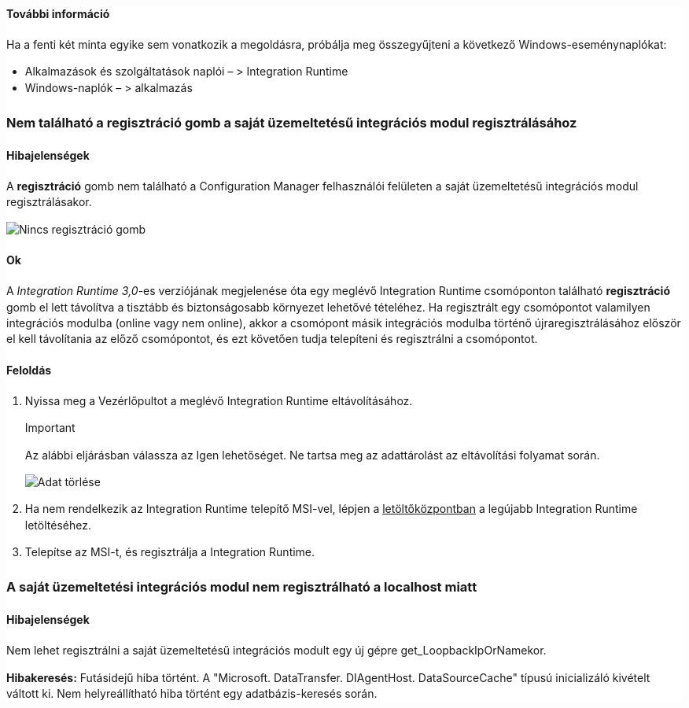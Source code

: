 #### <a name="more-information"></a>További információ

Ha a fenti két minta egyike sem vonatkozik a megoldásra, próbálja meg összegyűjteni a következő Windows-eseménynaplókat: 
- Alkalmazások és szolgáltatások naplói – > Integration Runtime
- Windows-naplók – > alkalmazás

### <a name="cannot-find-register-button-to-register-a-self-hosted-ir"></a>Nem található a regisztráció gomb a saját üzemeltetésű integrációs modul regisztrálásához    

#### <a name="symptoms"></a>Hibajelenségek

A **regisztráció** gomb nem található a Configuration Manager felhasználói felületen a saját üzemeltetésű integrációs modul regisztrálásakor.

![Nincs regisztráció gomb](media/self-hosted-integration-runtime-troubleshoot-guide/no-register-button.png)

#### <a name="cause"></a>Ok

A *Integration Runtime 3,0*-es verziójának megjelenése óta egy meglévő Integration Runtime csomóponton található **regisztráció** gomb el lett távolítva a tisztább és biztonságosabb környezet lehetővé tételéhez. Ha regisztrált egy csomópontot valamilyen integrációs modulba (online vagy nem online), akkor a csomópont másik integrációs modulba történő újraregisztrálásához először el kell távolítania az előző csomópontot, és ezt követően tudja telepíteni és regisztrálni a csomópontot.

#### <a name="resolution"></a>Feloldás

1. Nyissa meg a Vezérlőpultot a meglévő Integration Runtime eltávolításához.

    > [!IMPORTANT] 
    > Az alábbi eljárásban válassza az Igen lehetőséget. Ne tartsa meg az adattárolást az eltávolítási folyamat során.

    ![Adat törlése](media/self-hosted-integration-runtime-troubleshoot-guide/delete-data.png)

1. Ha nem rendelkezik az Integration Runtime telepítő MSI-vel, lépjen a [letöltőközpontban](https://www.microsoft.com/en-sg/download/details.aspx?id=39717) a legújabb Integration Runtime letöltéséhez.
1. Telepítse az MSI-t, és regisztrálja a Integration Runtime.


### <a name="unable-to-register-the-self-hosted-ir-due-to-localhost"></a>A saját üzemeltetési integrációs modul nem regisztrálható a localhost miatt    

#### <a name="symptoms"></a>Hibajelenségek

Nem lehet regisztrálni a saját üzemeltetésű integrációs modult egy új gépre get_LoopbackIpOrNamekor.

**Hibakeresés:** Futásidejű hiba történt.
A "Microsoft. DataTransfer. DIAgentHost. DataSourceCache" típusú inicializáló kivételt váltott ki.
Nem helyreállítható hiba történt egy adatbázis-keresés során.
 
